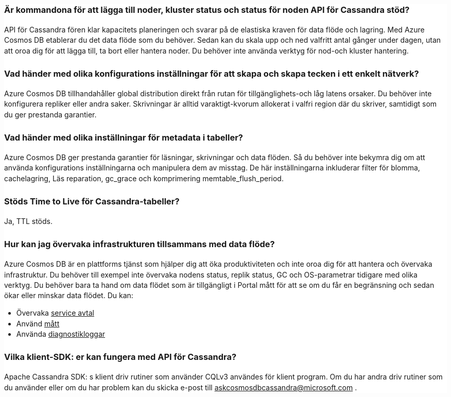 ### <a name="will-the-cassandra-api-support-node-addition-cluster-status-and-node-status-commands"></a>Är kommandona för att lägga till noder, kluster status och status för noden API för Cassandra stöd?

API för Cassandra fören klar kapacitets planeringen och svarar på de elastiska kraven för data flöde och lagring. Med Azure Cosmos DB etablerar du det data flöde som du behöver. Sedan kan du skala upp och ned valfritt antal gånger under dagen, utan att oroa dig för att lägga till, ta bort eller hantera noder. Du behöver inte använda verktyg för nod-och kluster hantering.

### <a name="what-happens-with-various-configuration-settings-for-keyspace-creation-like-simplenetwork"></a>Vad händer med olika konfigurations inställningar för att skapa och skapa tecken i ett enkelt nätverk?

Azure Cosmos DB tillhandahåller global distribution direkt från rutan för tillgänglighets-och låg latens orsaker. Du behöver inte konfigurera repliker eller andra saker. Skrivningar är alltid varaktigt-kvorum allokerat i valfri region där du skriver, samtidigt som du ger prestanda garantier.

### <a name="what-happens-with-various-settings-for-table-metadata"></a>Vad händer med olika inställningar för metadata i tabeller?

Azure Cosmos DB ger prestanda garantier för läsningar, skrivningar och data flöden. Så du behöver inte bekymra dig om att använda konfigurations inställningarna och manipulera dem av misstag. De här inställningarna inkluderar filter för blomma, cachelagring, Läs reparation, gc_grace och komprimering memtable_flush_period.

### <a name="is-time-to-live-supported-for-cassandra-tables"></a>Stöds Time to Live för Cassandra-tabeller?

Ja, TTL stöds.

### <a name="how-can-i-monitor-infrastructure-along-with-throughput"></a>Hur kan jag övervaka infrastrukturen tillsammans med data flöde?

Azure Cosmos DB är en plattforms tjänst som hjälper dig att öka produktiviteten och inte oroa dig för att hantera och övervaka infrastruktur. Du behöver till exempel inte övervaka nodens status, replik status, GC och OS-parametrar tidigare med olika verktyg. Du behöver bara ta hand om data flödet som är tillgängligt i Portal mått för att se om du får en begränsning och sedan ökar eller minskar data flödet. Du kan:

- Övervaka [service avtal](monitor-accounts.md)
- Använd [mått](use-metrics.md)
- Använda [diagnostikloggar](logging.md)

### <a name="which-client-sdks-can-work-with-the-cassandra-api"></a>Vilka klient-SDK: er kan fungera med API för Cassandra?

Apache Cassandra SDK: s klient driv rutiner som använder CQLv3 användes för klient program. Om du har andra driv rutiner som du använder eller om du har problem kan du skicka e-post till [askcosmosdbcassandra@microsoft.com](mailto:askcosmosdbcassandra@microsoft.com) .
